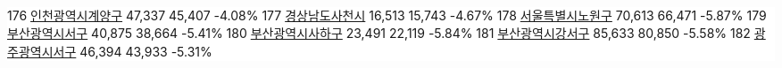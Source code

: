   <tr class="item">
    <td>176</td>
    <td><a href="/apt/인천광역시계양구">인천광역시계양구</a></td>
    <td>47,337</td>
    <td>45,407</td>
    <td>-4.08%</td>
  </tr>

  <tr class="item">
    <td>177</td>
    <td><a href="/apt/경상남도사천시">경상남도사천시</a></td>
    <td>16,513</td>
    <td>15,743</td>
    <td>-4.67%</td>
  </tr>

  <tr class="item">
    <td>178</td>
    <td><a href="/apt/서울특별시노원구">서울특별시노원구</a></td>
    <td>70,613</td>
    <td>66,471</td>
    <td>-5.87%</td>
  </tr>

  <tr class="item">
    <td>179</td>
    <td><a href="/apt/부산광역시서구">부산광역시서구</a></td>
    <td>40,875</td>
    <td>38,664</td>
    <td>-5.41%</td>
  </tr>

  <tr class="item">
    <td>180</td>
    <td><a href="/apt/부산광역시사하구">부산광역시사하구</a></td>
    <td>23,491</td>
    <td>22,119</td>
    <td>-5.84%</td>
  </tr>

  <tr class="item">
    <td>181</td>
    <td><a href="/apt/부산광역시강서구">부산광역시강서구</a></td>
    <td>85,633</td>
    <td>80,850</td>
    <td>-5.58%</td>
  </tr>

  <tr class="item">
    <td>182</td>
    <td><a href="/apt/광주광역시서구">광주광역시서구</a></td>
    <td>46,394</td>
    <td>43,933</td>
    <td>-5.31%</td>
  </tr>

